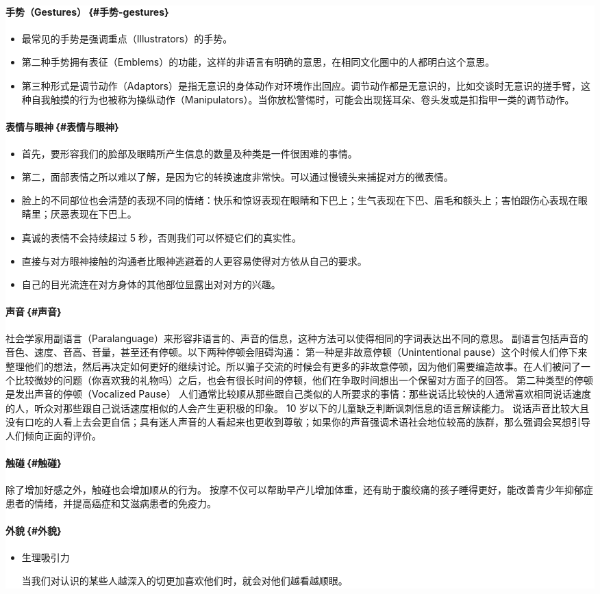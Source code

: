#### 手势（Gestures） {#手势-gestures}



-  最常见的手势是强调重点（Illustrators）的手势。



-  第二种手势拥有表征（Emblems）的功能，这样的非语言有明确的意思，在相同文化圈中的人都明白这个意思。



-  第三种形式是调节动作（Adaptors）是指无意识的身体动作对环境作出回应。调节动作都是无意识的，比如交谈时无意识的搓手臂，这种自我触摸的行为也被称为操纵动作（Manipulators）。当你放松警惕时，可能会出现搓耳朵、卷头发或是扣指甲一类的调节动作。


#### 表情与眼神 {#表情与眼神}



-  首先，要形容我们的脸部及眼睛所产生信息的数量及种类是一件很困难的事情。



-  第二，面部表情之所以难以了解，是因为它的转换速度非常快。可以通过慢镜头来捕捉对方的微表情。



-  脸上的不同部位也会清楚的表现不同的情绪：快乐和惊讶表现在眼睛和下巴上；生气表现在下巴、眉毛和额头上；害怕跟伤心表现在眼睛里；厌恶表现在下巴上。



-  真诚的表情不会持续超过 5 秒，否则我们可以怀疑它们的真实性。



-  直接与对方眼神接触的沟通者比眼神逃避着的人更容易使得对方依从自己的要求。



-  自己的目光流连在对方身体的其他部位显露出对对方的兴趣。


#### 声音 {#声音}

社会学家用副语言（Paralanguage）来形容非语言的、声音的信息，这种方法可以使得相同的字词表达出不同的意思。
副语言包括声音的音色、速度、音高、音量，甚至还有停顿。以下两种停顿会阻碍沟通：
第一种是非故意停顿（Unintentional pause）这个时候人们停下来整理他们的想法，然后再决定如何更好的继续讨论。所以骗子交流的时候会有更多的非故意停顿，因为他们需要编造故事。在人们被问了一个比较微妙的问题（你喜欢我的礼物吗）之后，也会有很长时间的停顿，他们在争取时间想出一个保留对方面子的回答。
第二种类型的停顿是发出声音的停顿（Vocalized Pause）
人们通常比较顺从那些跟自己类似的人所要求的事情：那些说话比较快的人通常喜欢相同说话速度的人，听众对那些跟自己说话速度相似的人会产生更积极的印象。
10 岁以下的儿童缺乏判断讽刺信息的语言解读能力。
说话声音比较大且没有口吃的人看上去会更自信；具有迷人声音的人看起来也更收到尊敬；如果你的声音强调术语社会地位较高的族群，那么强调会冥想引导人们倾向正面的评价。


#### 触碰 {#触碰}

除了增加好感之外，触碰也会增加顺从的行为。
按摩不仅可以帮助早产儿增加体重，还有助于腹绞痛的孩子睡得更好，能改善青少年抑郁症患者的情绪，并提高癌症和艾滋病患者的免疫力。


#### 外貌 {#外貌}



-  生理吸引力

    当我们对认识的某些人越深入的切更加喜欢他们时，就会对他们越看越顺眼。
